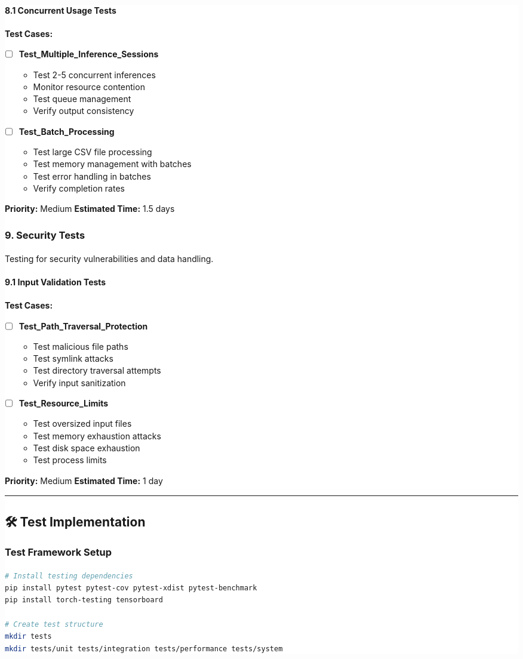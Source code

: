 #### 8.1 Concurrent Usage Tests
**Test Cases:**
- [ ] **Test_Multiple_Inference_Sessions**
  - Test 2-5 concurrent inferences
  - Monitor resource contention
  - Test queue management
  - Verify output consistency

- [ ] **Test_Batch_Processing**
  - Test large CSV file processing
  - Test memory management with batches
  - Test error handling in batches
  - Verify completion rates

**Priority:** Medium
**Estimated Time:** 1.5 days

### 9. Security Tests
Testing for security vulnerabilities and data handling.

#### 9.1 Input Validation Tests
**Test Cases:**
- [ ] **Test_Path_Traversal_Protection**
  - Test malicious file paths
  - Test symlink attacks
  - Test directory traversal attempts
  - Verify input sanitization

- [ ] **Test_Resource_Limits**
  - Test oversized input files
  - Test memory exhaustion attacks
  - Test disk space exhaustion
  - Test process limits

**Priority:** Medium
**Estimated Time:** 1 day

---

## 🛠️ Test Implementation

### Test Framework Setup
```bash
# Install testing dependencies
pip install pytest pytest-cov pytest-xdist pytest-benchmark
pip install torch-testing tensorboard

# Create test structure
mkdir tests
mkdir tests/unit tests/integration tests/performance tests/system
```
